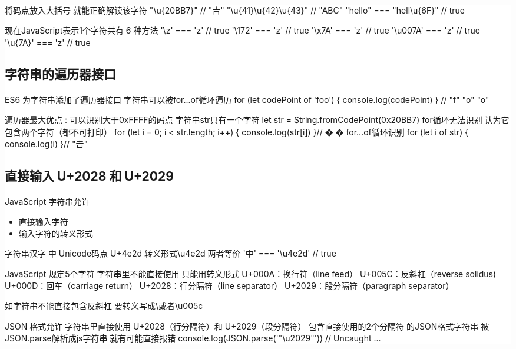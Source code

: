将码点放入大括号
就能正确解读该字符
"\u{20BB7}" // "𠮷"
"\u{41}\u{42}\u{43}" // "ABC"
"hello" === "hell\u{6F}" // true

现在JavaScript表示1个字符共有 6 种方法
'\z' === 'z'  // true
'\172' === 'z' // true
'\x7A' === 'z' // true
'\u007A' === 'z' // true
'\u{7A}' === 'z' // true

## 字符串的遍历器接口
ES6 为字符串添加了遍历器接口
字符串可以被for...of循环遍历
for (let codePoint of 'foo') { console.log(codePoint) }
// "f" "o" "o"

遍历器最大优点 : 可以识别大于0xFFFF的码点
字符串str只有一个字符
let str = String.fromCodePoint(0x20BB7)
for循环无法识别
认为它包含两个字符（都不可打印）
for (let i = 0; i < str.length; i++) { console.log(str[i]) }// � �
for...of循环识别
for (let i of str) { console.log(i) }// "𠮷"

## 直接输入 U+2028 和 U+2029
JavaScript 字符串允许
+ 直接输入字符
+ 输入字符的转义形式

字符串汉字 中
Unicode码点 U+4e2d
转义形式\u4e2d
两者等价
'中' === '\u4e2d' // true

JavaScript 规定5个字符
字符串里不能直接使用
只能用转义形式
U+000A：换行符（line feed）
U+005C：反斜杠（reverse solidus)
U+000D：回车（carriage return）
U+2028：行分隔符（line separator）
U+2029：段分隔符（paragraph separator）

如字符串不能直接包含反斜杠
要转义写成\\或者\u005c

JSON 格式允许
字符串里直接使用
U+2028（行分隔符）和 U+2029（段分隔符）
包含直接使用的2个分隔符
的JSON格式字符串
被JSON.parse解析成js字符串
就有可能直接报错
console.log(JSON.parse('"\u2029"')) // Uncaught ...
